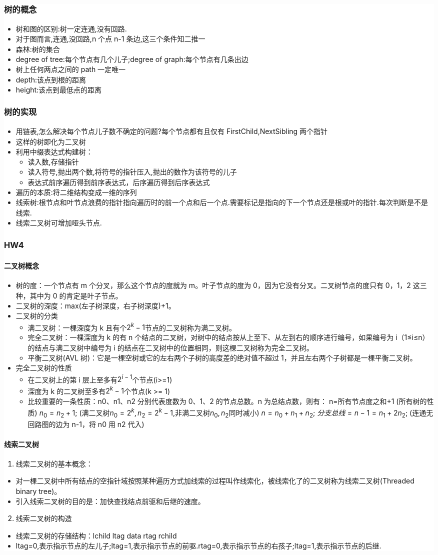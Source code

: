 ### 树的概念

- 树和图的区别:树一定连通,没有回路.
- 对于图而言,连通,没回路,n 个点 n-1 条边,这三个条件知二推一
- 森林:树的集合
- degree of tree:每个节点有几个儿子;degree of graph:每个节点有几条出边
- 树上任何两点之间的 path 一定唯一
- depth:该点到根的距离
- height:该点到最低点的距离

### 树的实现

- 用链表,怎么解决每个节点儿子数不确定的问题?每个节点都有且仅有 FirstChild,NextSibling 两个指针
- 这样的树即化为二叉树
- 利用中缀表达式构建树：
  - 读入数,存储指针
  - 读入符号,抛出两个数,将符号的指针压入,抛出的数作为该符号的儿子
  - 表达式前序遍历得到前序表达式，后序遍历得到后序表达式
- 遍历的本质:将二维结构变成一维的序列
- 线索树:根节点和叶节点浪费的指针指向遍历时的前一个点和后一个点.需要标记是指向的下一个节点还是根或叶的指针.每次判断是不是线索.
- 线索二叉树可增加哑头节点.

### HW4

#### 二叉树概念

- 树的度：一个节点有 m 个分叉，那么这个节点的度就为 m。叶子节点的度为 0，因为它没有分叉。二叉树节点的度只有 0，1，2 这三种，其中为 0 的肯定是叶子节点。
- 二叉树的深度：max(左子树深度，右子树深度)+1。
- 二叉树的分类
  - 满二叉树：一棵深度为 k 且有个$2^k-1$节点的二叉树称为满二叉树。
  - 完全二叉树：一棵深度为 k 的有 n 个结点的二叉树，对树中的结点按从上至下、从左到右的顺序进行编号，如果编号为 i（1≤i≤n）的结点与满二叉树中编号为 i 的结点在二叉树中的位置相同，则这棵二叉树称为完全二叉树。
  - 平衡二叉树(AVL 树)：它是一棵空树或它的左右两个子树的高度差的绝对值不超过 1，并且左右两个子树都是一棵平衡二叉树。
- 完全二叉树的性质
  - 在二叉树上的第 i 层上至多有$2^{i-1}$个节点(i>=1)
  - 深度为 k 的二叉树至多有$2^k-1$个节点(k >= 1)
  - 比较重要的一条性质：n0、n1、n2 分别代表度数为 0、1、2 的节点总数。n 为总结点数，则有：
    n=所有节点度之和+1 (所有树的性质)
    $n_0=n_2+1;$ (满二叉树$n_0=2^k,n_2=2^k-1$,非满二叉树$n_0,n_2$同时减小)
    $n=n_0+n_1+n_2;$
    $分支总线=n-1=n_1+2n_2;$ (连通无回路图的边为 n-1，将 n0 用 n2 代入)

#### 线索二叉树

1. 线索二叉树的基本概念：

- 对一棵二叉树中所有结点的空指针域按照某种遍历方式加线索的过程叫作线索化，被线索化了的二叉树称为线索二叉树(Threaded binary tree)。
- 引入线索二叉树的目的是：加快查找结点前驱和后继的速度。

2. 线索二叉树的构造

- 线索二叉树的存储结构：lchild ltag data rtag rchild
- ltag=0,表示指示节点的左儿子;ltag=1,表示指示节点的前驱.rtag=0,表示指示节点的右孩子;ltag=1,表示指示节点的后继.
